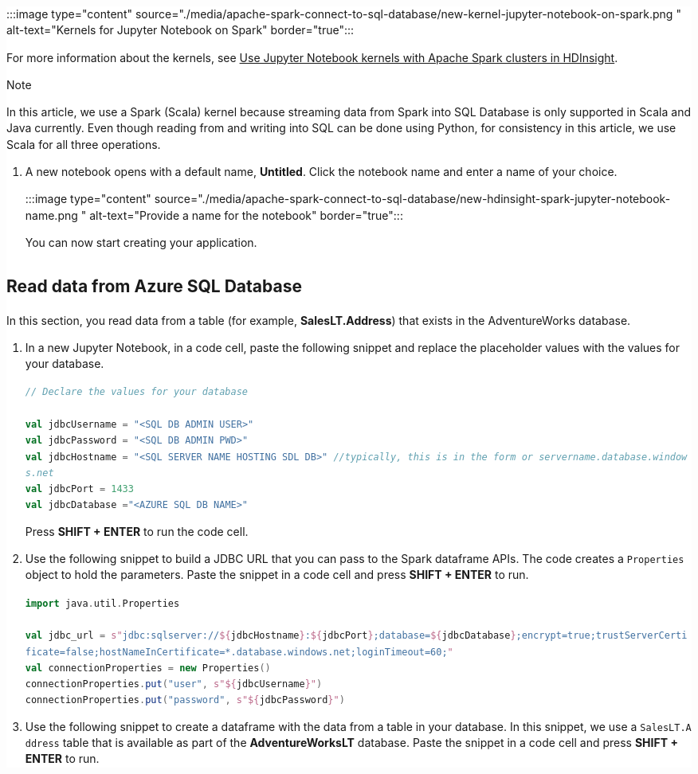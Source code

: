 :::image type="content" source="./media/apache-spark-connect-to-sql-database/new-kernel-jupyter-notebook-on-spark.png " alt-text="Kernels for Jupyter Notebook on Spark" border="true":::

For more information about the kernels, see [Use Jupyter Notebook kernels with Apache Spark clusters in HDInsight](apache-spark-jupyter-notebook-kernels.md).

> [!NOTE]
> In this article, we use a Spark (Scala) kernel because streaming data from Spark into SQL Database is only supported in Scala and Java currently. Even though reading from and writing into SQL can be done using Python, for consistency in this article, we use Scala for all three operations.

1. A new notebook opens with a default name, **Untitled**. Click the notebook name and enter a name of your choice.

   :::image type="content" source="./media/apache-spark-connect-to-sql-database/new-hdinsight-spark-jupyter-notebook-name.png " alt-text="Provide a name for the notebook" border="true":::

      You can now start creating your application.

## Read data from Azure SQL Database

In this section, you read data from a table (for example, **SalesLT.Address**) that exists in the AdventureWorks database.

1. In a new Jupyter Notebook, in a code cell, paste the following snippet and replace the placeholder values with the values for your database.

   ```scala
   // Declare the values for your database
   
   val jdbcUsername = "<SQL DB ADMIN USER>"
   val jdbcPassword = "<SQL DB ADMIN PWD>"
   val jdbcHostname = "<SQL SERVER NAME HOSTING SDL DB>" //typically, this is in the form or servername.database.windows.net
   val jdbcPort = 1433
   val jdbcDatabase ="<AZURE SQL DB NAME>"
   ```

    Press **SHIFT + ENTER** to run the code cell.  
1. Use the following snippet to build a JDBC URL that you can pass to the Spark dataframe APIs. The code creates a `Properties` object to hold the parameters. Paste the snippet in a code cell and press **SHIFT + ENTER** to run.

   ```scala
   import java.util.Properties
   
   val jdbc_url = s"jdbc:sqlserver://${jdbcHostname}:${jdbcPort};database=${jdbcDatabase};encrypt=true;trustServerCertificate=false;hostNameInCertificate=*.database.windows.net;loginTimeout=60;"
   val connectionProperties = new Properties()
   connectionProperties.put("user", s"${jdbcUsername}")
   connectionProperties.put("password", s"${jdbcPassword}")
   ```

1. Use the following snippet to create a dataframe with the data from a table in your database. In this snippet, we use a `SalesLT.Address` table that is available as part of the **AdventureWorksLT** database. Paste the snippet in a code cell and press **SHIFT + ENTER** to run.
